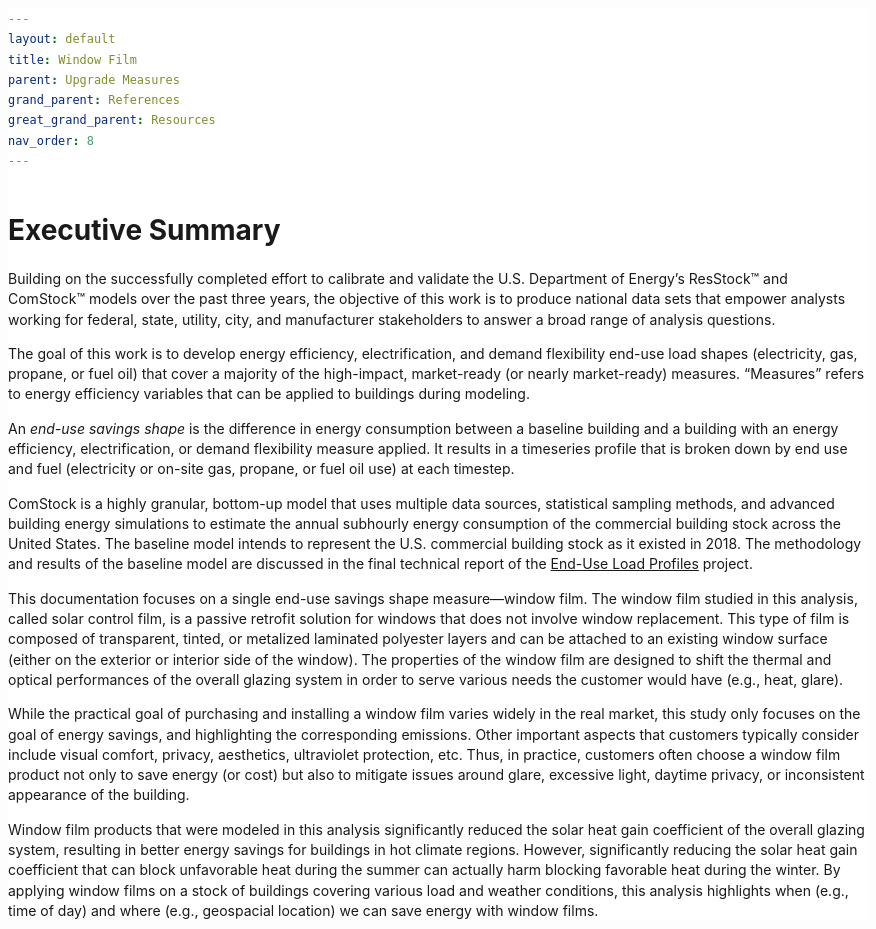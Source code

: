 ```yaml
---
layout: default
title: Window Film
parent: Upgrade Measures
grand_parent: References
great_grand_parent: Resources
nav_order: 8
---
```


# Executive Summary

Building on the successfully completed effort to calibrate and validate the U.S. Department of Energy’s ResStock™ and ComStock™ models over the past three years, the objective of this work is to produce national data sets that empower analysts working for federal, state, utility, city, and manufacturer stakeholders to answer a broad range of analysis questions.

The goal of this work is to develop energy efficiency, electrification, and demand flexibility end-use load shapes (electricity, gas, propane, or fuel oil) that cover a majority of the high-impact, market-ready (or nearly market-ready) measures. “Measures” refers to energy efficiency variables that can be applied to buildings during modeling.

An *end-use savings shape* is the difference in energy consumption between a baseline building and a building with an energy efficiency, electrification, or demand flexibility measure applied. It results in a timeseries profile that is broken down by end use and fuel (electricity or on-site gas, propane, or fuel oil use) at each timestep.

ComStock is a highly granular, bottom-up model that uses multiple data sources, statistical sampling methods, and advanced building energy simulations to estimate the annual subhourly energy consumption of the commercial building stock across the United States. The baseline model intends to represent the U.S. commercial building stock as it existed in 2018. The methodology and results of the baseline model are discussed in the final technical report of the [End-Use Load Profiles](https://www.nrel.gov/buildings/end-use-load-profiles.html) project.

This documentation focuses on a single end-use savings shape measure—window film. The window film studied in this analysis, called solar control film, is a passive retrofit solution for windows that does not involve window replacement. This type of film is composed of transparent, tinted, or metalized laminated polyester layers and can be attached to an existing window surface (either on the exterior or interior side of the window). The properties of the window film are designed to shift the thermal and optical performances of the overall glazing system in order to serve various needs the customer would have (e.g., heat, glare).

While the practical goal of purchasing and installing a window film varies widely in the real market, this study only focuses on the goal of energy savings, and highlighting the corresponding emissions. Other important aspects that customers typically consider include visual comfort, privacy, aesthetics, ultraviolet protection, etc. Thus, in practice, customers often choose a window film product not only to save energy (or cost) but also to mitigate issues around glare, excessive light, daytime privacy, or inconsistent appearance of the building.

Window film products that were modeled in this analysis significantly reduced the solar heat gain coefficient of the overall glazing system, resulting in better energy savings for buildings in hot climate regions. However, significantly reducing the solar heat gain coefficient that can block unfavorable heat during the summer can actually harm blocking favorable heat during the winter. By applying window films on a stock of buildings covering various load and weather conditions, this analysis highlights when (e.g., time of day) and where (e.g., geospacial location) we can save energy with window films.
